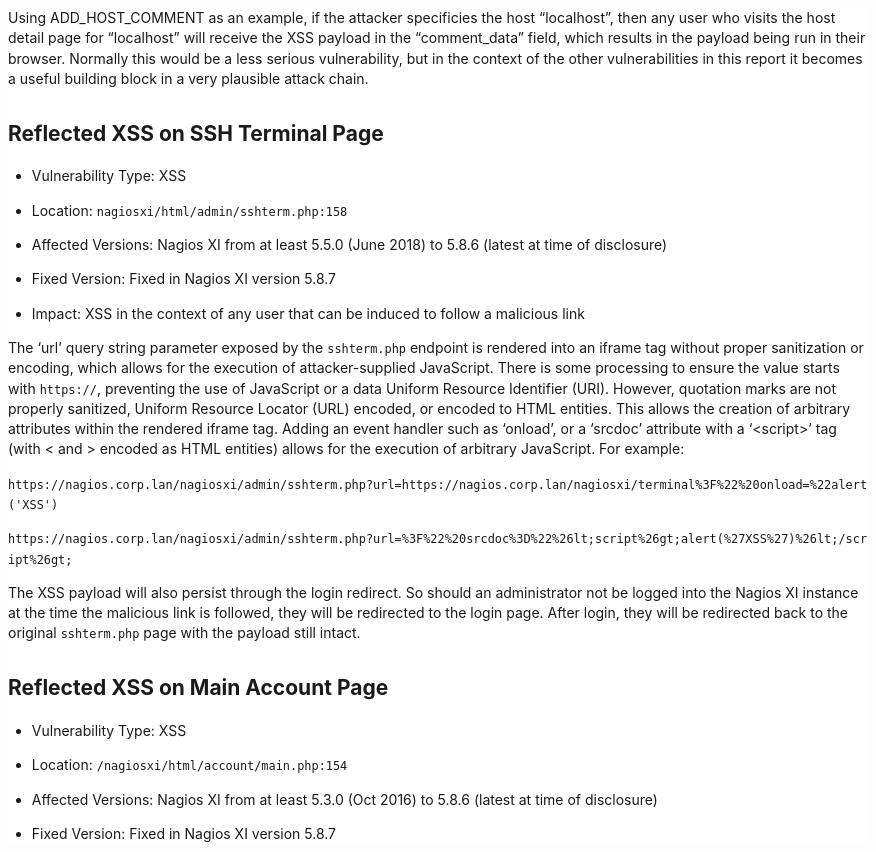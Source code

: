Using ADD_HOST_COMMENT as an example, if the attacker specificies the
host “localhost”, then any user who visits the host detail page for
“localhost” will receive the XSS payload in the “comment_data” field,
which results in the payload being run in their browser. Normally this
would be a less serious vulnerability, but in the context of the other
vulnerabilities in this report it becomes a useful building block in a
very plausible attack chain.

## Reflected XSS on SSH Terminal Page

-   Vulnerability Type: XSS

-   Location: `nagiosxi/html/admin/sshterm.php:158`

-   Affected Versions: Nagios XI from at least 5.5.0 (June 2018) to
    5.8.6 (latest at time of disclosure)

-   Fixed Version: Fixed in Nagios XI version 5.8.7

-   Impact: XSS in the context of any user that can be induced to follow
    a malicious link

The ‘url’ query string parameter exposed by the `sshterm.php` endpoint
is rendered into an iframe tag without proper sanitization or encoding,
which allows for the execution of attacker-supplied JavaScript. There is
some processing to ensure the value starts with `https://`, preventing
the use of JavaScript or a data Uniform Resource Identifier (URI).
However, quotation marks are not properly sanitized, Uniform Resource
Locator (URL) encoded, or encoded to HTML entities. This allows the
creation of arbitrary attributes within the rendered iframe tag. Adding
an event handler such as ‘onload’, or a ‘srcdoc’ attribute with a
‘\<script\>’ tag (with \< and \> encoded as HTML entities) allows for
the execution of arbitrary JavaScript. For example:

`https://nagios.corp.lan/nagiosxi/admin/sshterm.php?url=https://nagios.corp.lan/nagiosxi/terminal%3F%22%20onload=%22alert('XSS')`

`https://nagios.corp.lan/nagiosxi/admin/sshterm.php?url=%3F%22%20srcdoc%3D%22%26lt;script%26gt;alert(%27XSS%27)%26lt;/script%26gt;`

The XSS payload will also persist through the login redirect. So should
an administrator not be logged into the Nagios XI instance at the time
the malicious link is followed, they will be redirected to the login
page. After login, they will be redirected back to the original
`sshterm.php` page with the payload still intact.

## Reflected XSS on Main Account Page

-   Vulnerability Type: XSS

-   Location: `/nagiosxi/html/account/main.php:154`

-   Affected Versions: Nagios XI from at least 5.3.0 (Oct 2016) to 5.8.6
    (latest at time of disclosure)

-   Fixed Version: Fixed in Nagios XI version 5.8.7
